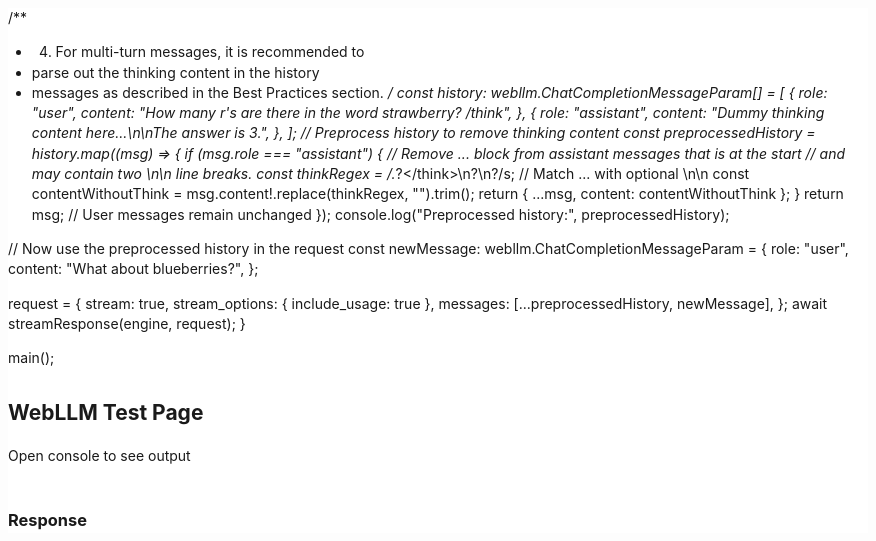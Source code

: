   /**
   * 4. For multi-turn messages, it is recommended to
   * parse out the thinking content in the history
   * messages as described in the Best Practices section.
   */
  const history: webllm.ChatCompletionMessageParam[] = [
    {
      role: "user",
      content: "How many r's are there in the word strawberry? /think",
    },
    {
      role: "assistant",
      content:
        "<think>Dummy thinking content here...</think>\n\nThe answer is 3.",
    },
  ];
  // Preprocess history to remove thinking content
  const preprocessedHistory = history.map((msg) => {
    if (msg.role === "assistant") {
      // Remove <think>...</think> block from assistant messages that is at the start
      // and may contain two \n\n line breaks.
      const thinkRegex = /<think>.*?<\/think>\n?\n?/s; // Match <think>...</think> with optional \n\n
      const contentWithoutThink = msg.content!.replace(thinkRegex, "").trim();
      return { ...msg, content: contentWithoutThink };
    }
    return msg; // User messages remain unchanged
  });
  console.log("Preprocessed history:", preprocessedHistory);

  // Now use the preprocessed history in the request
  const newMessage: webllm.ChatCompletionMessageParam = {
    role: "user",
    content: "What about blueberries?",
  };

  request = {
    stream: true,
    stream_options: { include_usage: true },
    messages: [...preprocessedHistory, newMessage],
  };
  await streamResponse(engine, request);
}

main();

<!doctype html>
<html>
  <script>
    webLLMGlobal = {};
  </script>

  <body>
    <h2>WebLLM Test Page</h2>
    Open console to see output
    <br />
    <br />
    <label id="init-label"> </label>
    <h3>Response</h3>
    <label id="generate-label"> </label>
    <script type="module" src="./qwen3_example.ts"></script>
  </body>
</html>